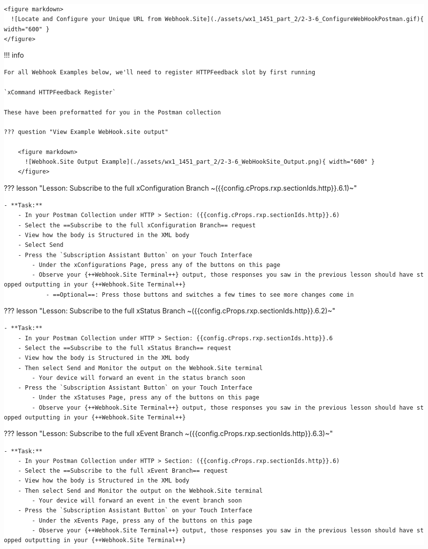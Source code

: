     <figure markdown>
      ![Locate and Configure your Unique URL from Webhook.Site](./assets/wx1_1451_part_2/2-3-6_ConfigureWebHookPostman.gif){ width="600" }
    </figure>


!!! info

    For all Webhook Examples below, we'll need to register HTTPFeedback slot by first running

    `xCommand HTTPFeedback Register`

    These have been preformatted for you in the Postman collection

    ??? question "View Example WebHook.site output"

        <figure markdown>
          ![Webhook.Site Output Example](./assets/wx1_1451_part_2/2-3-6_WebHookSite_Output.png){ width="600" }
        </figure>

??? lesson "Lesson: Subscribe to the full xConfiguration Branch ~({{config.cProps.rxp.sectionIds.http}}.6.1)~"

    - **Task:**
        - In your Postman Collection under HTTP > Section: ({{config.cProps.rxp.sectionIds.http}}.6)
        - Select the ==Subscribe to the full xConfiguration Branch== request
        - View how the body is Structured in the XML body
        - Select Send
        - Press the `Subscription Assistant Button` on your Touch Interface
            - Under the xConfigurations Page, press any of the buttons on this page
            - Observe your {++Webhook.Site Terminal++} output, those responses you saw in the previous lesson should have stopped outputting in your {++Webhook.Site Terminal++}
                - ==Optional==: Press those buttons and switches a few times to see more changes come in


??? lesson "Lesson: Subscribe to the full xStatus Branch ~({{config.cProps.rxp.sectionIds.http}}.6.2)~"

    - **Task:**
        - In your Postman Collection under HTTP > Section: {{config.cProps.rxp.sectionIds.http}}.6
        - Select the ==Subscribe to the full xStatus Branch== request
        - View how the body is Structured in the XML body
        - Then select Send and Monitor the output on the Webhook.Site terminal
            - Your device will forward an event in the status branch soon
        - Press the `Subscription Assistant Button` on your Touch Interface
            - Under the xStatuses Page, press any of the buttons on this page
            - Observe your {++Webhook.Site Terminal++} output, those responses you saw in the previous lesson should have stopped outputting in your {++Webhook.Site Terminal++}

??? lesson "Lesson: Subscribe to the full xEvent Branch ~({{config.cProps.rxp.sectionIds.http}}.6.3)~"

    - **Task:**
        - In your Postman Collection under HTTP > Section: ({{config.cProps.rxp.sectionIds.http}}.6)
        - Select the ==Subscribe to the full xEvent Branch== request
        - View how the body is Structured in the XML body
        - Then select Send and Monitor the output on the Webhook.Site terminal
            - Your device will forward an event in the event branch soon
        - Press the `Subscription Assistant Button` on your Touch Interface
            - Under the xEvents Page, press any of the buttons on this page
            - Observe your {++Webhook.Site Terminal++} output, those responses you saw in the previous lesson should have stopped outputting in your {++Webhook.Site Terminal++}
